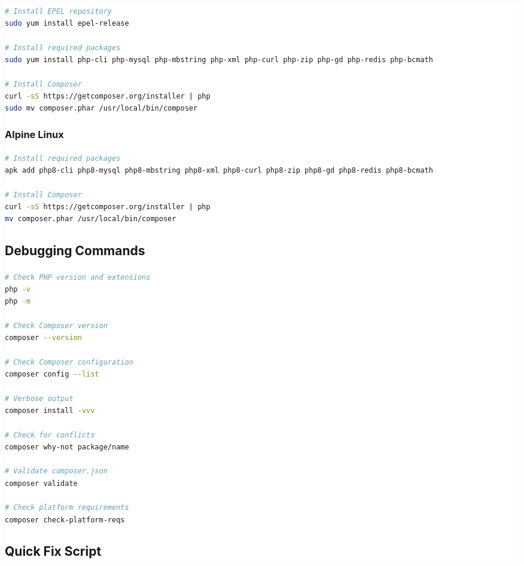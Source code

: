```bash
# Install EPEL repository
sudo yum install epel-release

# Install required packages
sudo yum install php-cli php-mysql php-mbstring php-xml php-curl php-zip php-gd php-redis php-bcmath

# Install Composer
curl -sS https://getcomposer.org/installer | php
sudo mv composer.phar /usr/local/bin/composer
```

### Alpine Linux

```bash
# Install required packages
apk add php8-cli php8-mysql php8-mbstring php8-xml php8-curl php8-zip php8-gd php8-redis php8-bcmath

# Install Composer
curl -sS https://getcomposer.org/installer | php
mv composer.phar /usr/local/bin/composer
```

## Debugging Commands

```bash
# Check PHP version and extensions
php -v
php -m

# Check Composer version
composer --version

# Check Composer configuration
composer config --list

# Verbose output
composer install -vvv

# Check for conflicts
composer why-not package/name

# Validate composer.json
composer validate

# Check platform requirements
composer check-platform-reqs
```

## Quick Fix Script
